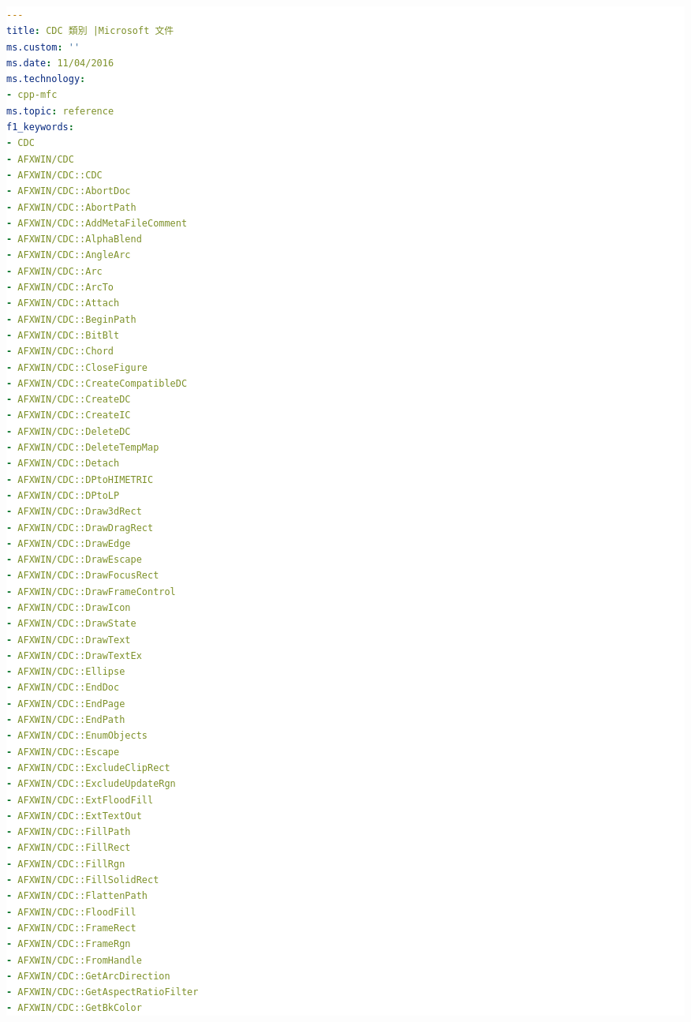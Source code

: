 ```yaml
---
title: CDC 類別 |Microsoft 文件
ms.custom: ''
ms.date: 11/04/2016
ms.technology:
- cpp-mfc
ms.topic: reference
f1_keywords:
- CDC
- AFXWIN/CDC
- AFXWIN/CDC::CDC
- AFXWIN/CDC::AbortDoc
- AFXWIN/CDC::AbortPath
- AFXWIN/CDC::AddMetaFileComment
- AFXWIN/CDC::AlphaBlend
- AFXWIN/CDC::AngleArc
- AFXWIN/CDC::Arc
- AFXWIN/CDC::ArcTo
- AFXWIN/CDC::Attach
- AFXWIN/CDC::BeginPath
- AFXWIN/CDC::BitBlt
- AFXWIN/CDC::Chord
- AFXWIN/CDC::CloseFigure
- AFXWIN/CDC::CreateCompatibleDC
- AFXWIN/CDC::CreateDC
- AFXWIN/CDC::CreateIC
- AFXWIN/CDC::DeleteDC
- AFXWIN/CDC::DeleteTempMap
- AFXWIN/CDC::Detach
- AFXWIN/CDC::DPtoHIMETRIC
- AFXWIN/CDC::DPtoLP
- AFXWIN/CDC::Draw3dRect
- AFXWIN/CDC::DrawDragRect
- AFXWIN/CDC::DrawEdge
- AFXWIN/CDC::DrawEscape
- AFXWIN/CDC::DrawFocusRect
- AFXWIN/CDC::DrawFrameControl
- AFXWIN/CDC::DrawIcon
- AFXWIN/CDC::DrawState
- AFXWIN/CDC::DrawText
- AFXWIN/CDC::DrawTextEx
- AFXWIN/CDC::Ellipse
- AFXWIN/CDC::EndDoc
- AFXWIN/CDC::EndPage
- AFXWIN/CDC::EndPath
- AFXWIN/CDC::EnumObjects
- AFXWIN/CDC::Escape
- AFXWIN/CDC::ExcludeClipRect
- AFXWIN/CDC::ExcludeUpdateRgn
- AFXWIN/CDC::ExtFloodFill
- AFXWIN/CDC::ExtTextOut
- AFXWIN/CDC::FillPath
- AFXWIN/CDC::FillRect
- AFXWIN/CDC::FillRgn
- AFXWIN/CDC::FillSolidRect
- AFXWIN/CDC::FlattenPath
- AFXWIN/CDC::FloodFill
- AFXWIN/CDC::FrameRect
- AFXWIN/CDC::FrameRgn
- AFXWIN/CDC::FromHandle
- AFXWIN/CDC::GetArcDirection
- AFXWIN/CDC::GetAspectRatioFilter
- AFXWIN/CDC::GetBkColor
```